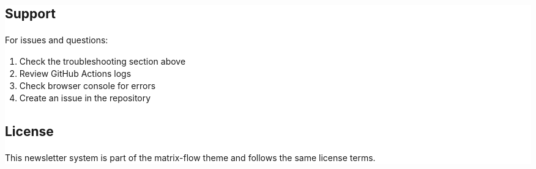 ## Support

For issues and questions:

1. Check the troubleshooting section above
2. Review GitHub Actions logs
3. Check browser console for errors
4. Create an issue in the repository

## License

This newsletter system is part of the matrix-flow theme and follows the same license terms.